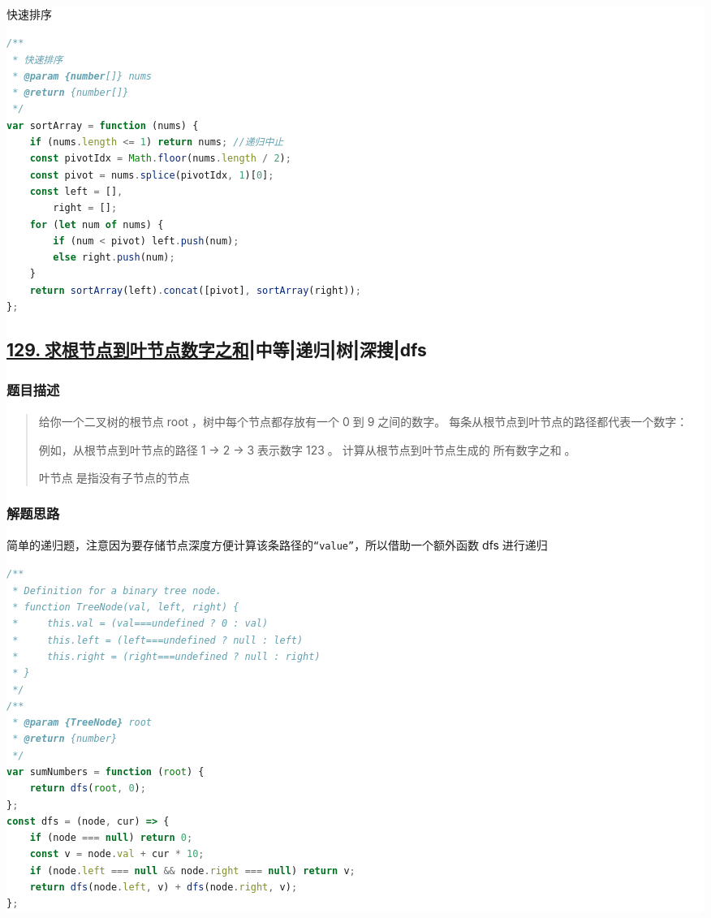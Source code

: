 快速排序

```js
/**
 * 快速排序
 * @param {number[]} nums
 * @return {number[]}
 */
var sortArray = function (nums) {
	if (nums.length <= 1) return nums; //递归中止
	const pivotIdx = Math.floor(nums.length / 2);
	const pivot = nums.splice(pivotIdx, 1)[0];
	const left = [],
		right = [];
	for (let num of nums) {
		if (num < pivot) left.push(num);
		else right.push(num);
	}
	return sortArray(left).concat([pivot], sortArray(right));
};
```

## [129. 求根节点到叶节点数字之和](https://leetcode.cn/problems/sum-root-to-leaf-numbers/)|中等|递归|树|深搜|dfs

### 题目描述

> 给你一个二叉树的根节点 root ，树中每个节点都存放有一个 0 到 9 之间的数字。
> 每条从根节点到叶节点的路径都代表一个数字：
>
> 例如，从根节点到叶节点的路径 1 -> 2 -> 3 表示数字 123 。
> 计算从根节点到叶节点生成的 所有数字之和 。
>
> 叶节点 是指没有子节点的节点

### 解题思路

简单的递归题，注意因为要存储节点深度方便计算该条路径的`“value”`，所以借助一个额外函数 dfs 进行递归

```js
/**
 * Definition for a binary tree node.
 * function TreeNode(val, left, right) {
 *     this.val = (val===undefined ? 0 : val)
 *     this.left = (left===undefined ? null : left)
 *     this.right = (right===undefined ? null : right)
 * }
 */
/**
 * @param {TreeNode} root
 * @return {number}
 */
var sumNumbers = function (root) {
	return dfs(root, 0);
};
const dfs = (node, cur) => {
	if (node === null) return 0;
	const v = node.val + cur * 10;
	if (node.left === null && node.right === null) return v;
	return dfs(node.left, v) + dfs(node.right, v);
};
```
